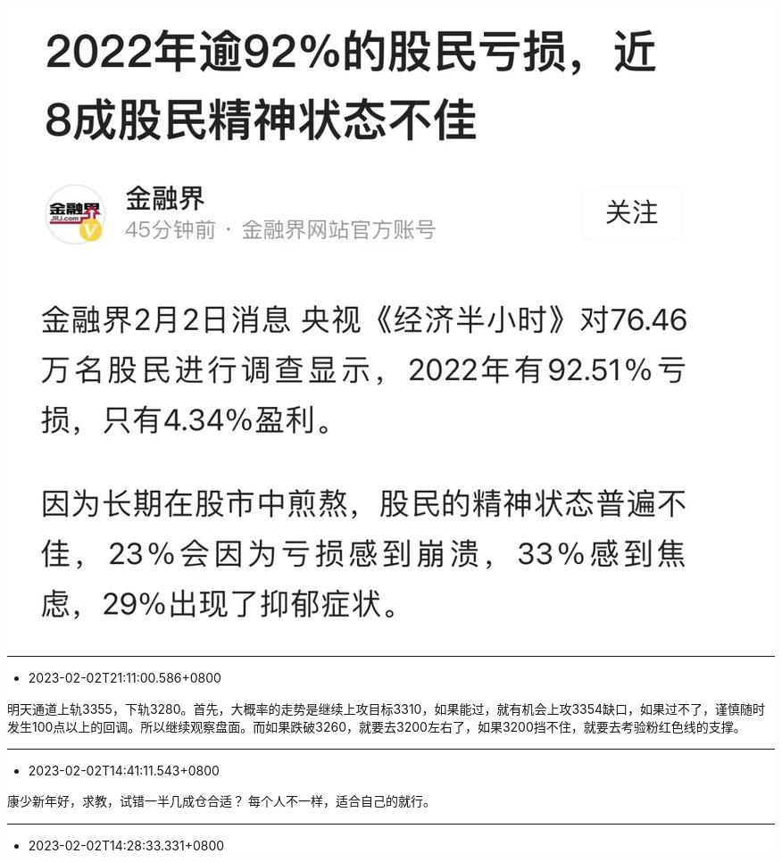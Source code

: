 ![](images/812854258228182.png)

-----------
* 2023-02-02T21:11:00.586+0800

明天通道上轨3355，下轨3280。首先，大概率的走势是继续上攻目标3310，如果能过，就有机会上攻3354缺口，如果过不了，谨慎随时发生100点以上的回调。所以继续观察盘面。而如果跌破3260，就要去3200左右了，如果3200挡不住，就要去考验粉红色线的支撑。

-----------
* 2023-02-02T14:41:11.543+0800

康少新年好，求教，试错一半几成仓合适？
每个人不一样，适合自己的就行。

-----------
* 2023-02-02T14:28:33.331+0800

